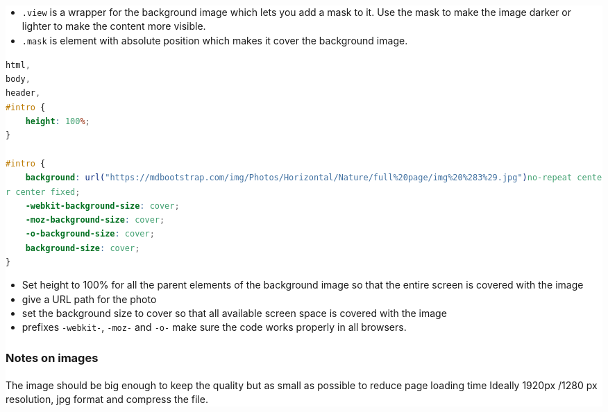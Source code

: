 - `.view` is a wrapper for the background image which lets you add a mask to it.
Use the mask to make the image darker or lighter to make the content more visible.
- `.mask` is element with absolute position which makes it cover the background image.


```css
html,
body,
header,
#intro {
    height: 100%;
}

#intro {
    background: url("https://mdbootstrap.com/img/Photos/Horizontal/Nature/full%20page/img%20%283%29.jpg")no-repeat center center fixed;
    -webkit-background-size: cover;
    -moz-background-size: cover;
    -o-background-size: cover;
    background-size: cover;
}
```

- Set height to 100% for all the parent elements of the background image so that the entire screen is covered with the image
- give a URL path for the photo
- set the background size to cover so that all available screen space is covered with the image
- prefixes  `-webkit-`, `-moz-` and `-o-` make sure the code works properly in all browsers.

### Notes on images

The image should be big enough to keep the quality but as small as possible to reduce page loading time
Ideally 1920px /1280 px resolution, jpg format and compress the file.
